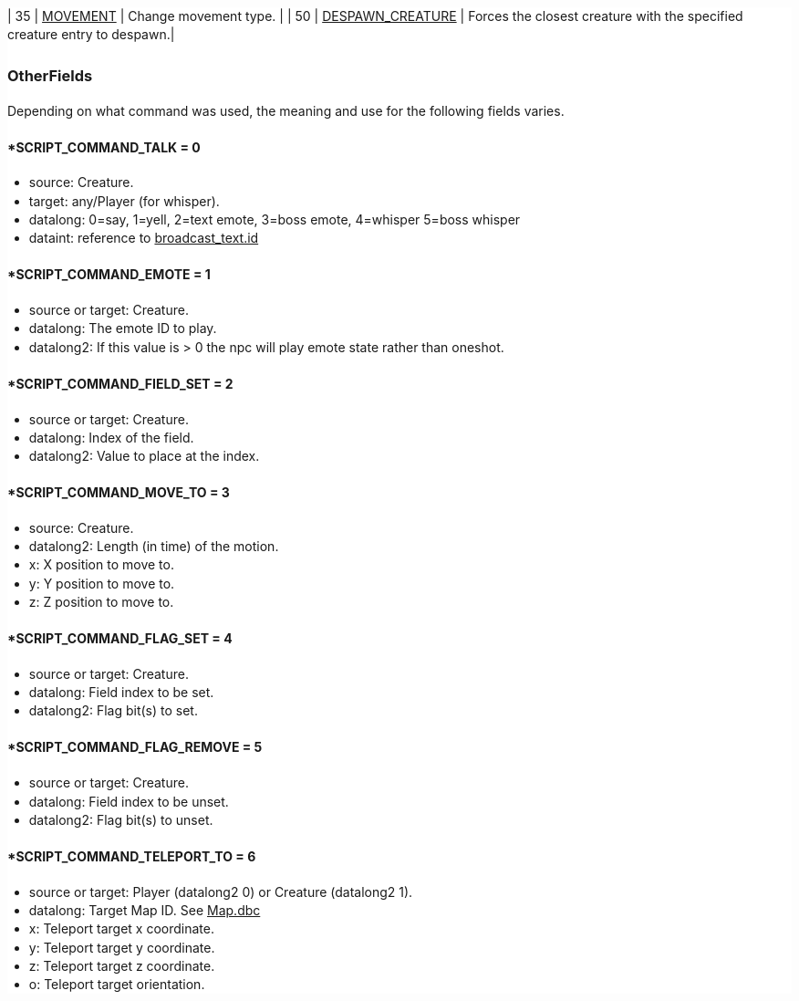 | 35      | [MOVEMENT](#script_command_movement-35)                           | Change movement type.                                                    |
| 50      | [DESPAWN\_CREATURE](#script_command_despawn_creature-50)          | Forces the closest creature with the specified creature entry to despawn.|

### OtherFields

Depending on what command was used, the meaning and use for the following fields varies.

#### \*SCRIPT\_COMMAND\_TALK = 0

- source: Creature.
- target: any/Player (for whisper).
- datalong: 0=say, 1=yell, 2=text emote, 3=boss emote, 4=whisper 5=boss whisper
- dataint: reference to [broadcast\_text.id](broadcast_text.md#id)

#### \*SCRIPT\_COMMAND\_EMOTE = 1

- source or target: Creature.
- datalong: The emote ID to play.
- datalong2: If this value is &gt; 0 the npc will play emote state rather than oneshot.

#### \*SCRIPT\_COMMAND\_FIELD\_SET = 2

- source or target: Creature.
- datalong: Index of the field.
- datalong2: Value to place at the index.

#### \*SCRIPT\_COMMAND\_MOVE\_TO = 3

- source: Creature.
- datalong2: Length (in time) of the motion.
- x: X position to move to.
- y: Y position to move to.
- z: Z position to move to.

#### \*SCRIPT\_COMMAND\_FLAG\_SET = 4

- source or target: Creature.
- datalong: Field index to be set.
- datalong2: Flag bit(s) to set.

#### \*SCRIPT\_COMMAND\_FLAG\_REMOVE = 5

- source or target: Creature.
- datalong: Field index to be unset.
- datalong2: Flag bit(s) to unset.

#### \*SCRIPT\_COMMAND\_TELEPORT\_TO = 6

- source or target: Player (datalong2 0) or Creature (datalong2 1).
- datalong: Target Map ID. See [Map.dbc](../../dbc/Map.md)
- x: Teleport target x coordinate.
- y: Teleport target y coordinate.
- z: Teleport target z coordinate.
- o: Teleport target orientation.
